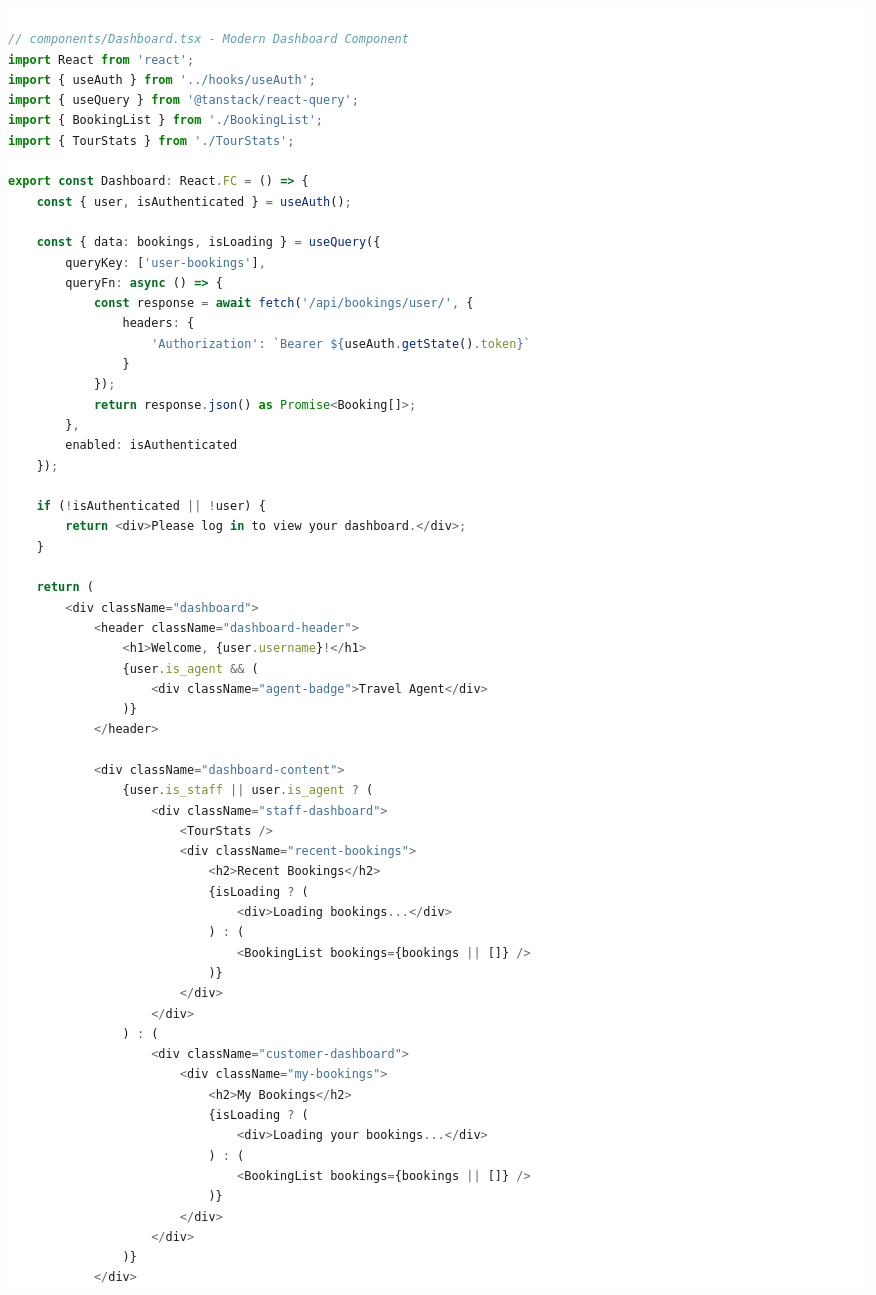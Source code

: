 ```typescript

// components/Dashboard.tsx - Modern Dashboard Component
import React from 'react';
import { useAuth } from '../hooks/useAuth';
import { useQuery } from '@tanstack/react-query';
import { BookingList } from './BookingList';
import { TourStats } from './TourStats';

export const Dashboard: React.FC = () => {
    const { user, isAuthenticated } = useAuth();
    
    const { data: bookings, isLoading } = useQuery({
        queryKey: ['user-bookings'],
        queryFn: async () => {
            const response = await fetch('/api/bookings/user/', {
                headers: {
                    'Authorization': `Bearer ${useAuth.getState().token}`
                }
            });
            return response.json() as Promise<Booking[]>;
        },
        enabled: isAuthenticated
    });
    
    if (!isAuthenticated || !user) {
        return <div>Please log in to view your dashboard.</div>;
    }
    
    return (
        <div className="dashboard">
            <header className="dashboard-header">
                <h1>Welcome, {user.username}!</h1>
                {user.is_agent && (
                    <div className="agent-badge">Travel Agent</div>
                )}
            </header>
            
            <div className="dashboard-content">
                {user.is_staff || user.is_agent ? (
                    <div className="staff-dashboard">
                        <TourStats />
                        <div className="recent-bookings">
                            <h2>Recent Bookings</h2>
                            {isLoading ? (
                                <div>Loading bookings...</div>
                            ) : (
                                <BookingList bookings={bookings || []} />
                            )}
                        </div>
                    </div>
                ) : (
                    <div className="customer-dashboard">
                        <div className="my-bookings">
                            <h2>My Bookings</h2>
                            {isLoading ? (
                                <div>Loading your bookings...</div>
                            ) : (
                                <BookingList bookings={bookings || []} />
                            )}
                        </div>
                    </div>
                )}
            </div>
```